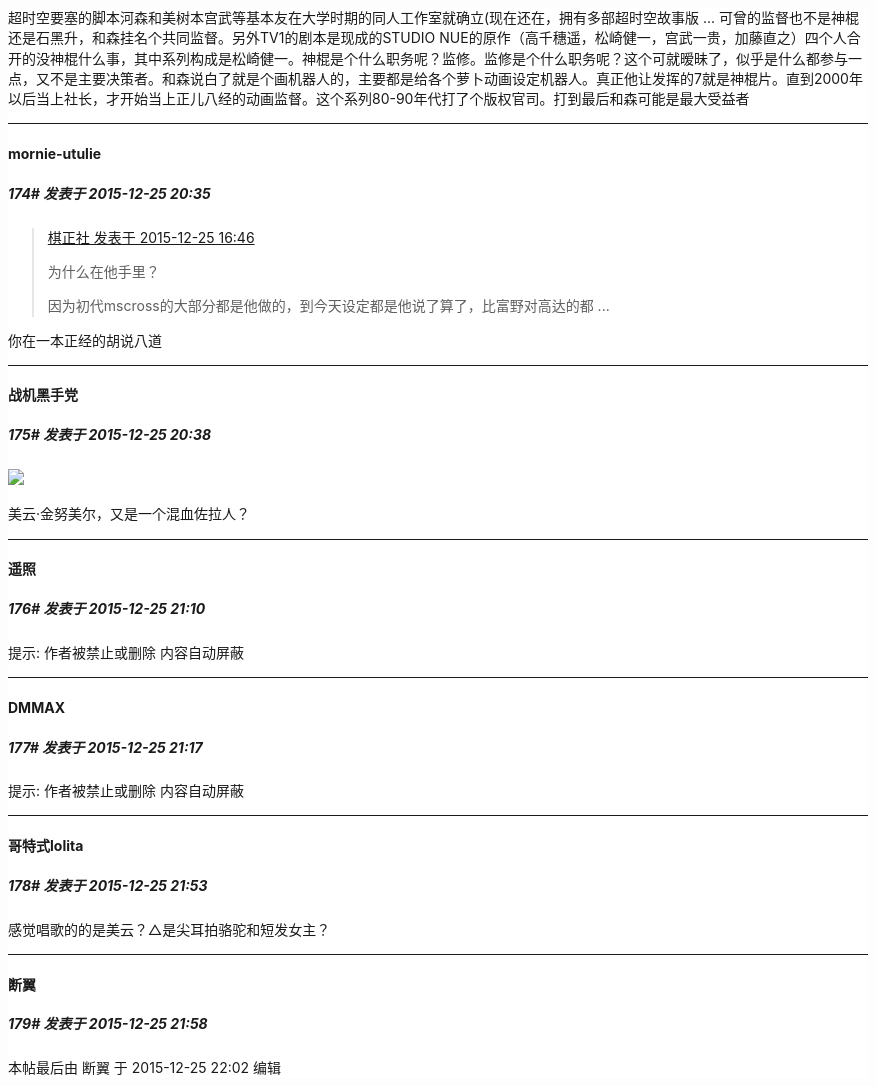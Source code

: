 超时空要塞的脚本河森和美树本宫武等基本友在大学时期的同人工作室就确立(现在还在，拥有多部超时空故事版 ...</blockquote>
可曾的监督也不是神棍还是石黑升，和森挂名个共同监督。另外TV1的剧本是现成的STUDIO NUE的原作（高千穗遥，松崎健一，宫武一贵，加藤直之）四个人合开的没神棍什么事，其中系列构成是松崎健一。神棍是个什么职务呢？监修。监修是个什么职务呢？这个可就暧昧了，似乎是什么都参与一点，又不是主要决策者。和森说白了就是个画机器人的，主要都是给各个萝卜动画设定机器人。真正他让发挥的7就是神棍片。直到2000年以后当上社长，才开始当上正儿八经的动画监督。这个系列80-90年代打了个版权官司。打到最后和森可能是最大受益者

*****

####  mornie-utulie  
##### 174#       发表于 2015-12-25 20:35

<blockquote><a href="httphttps://bbs.saraba1st.com/2b/forum.php?mod=redirect&amp;goto=findpost&amp;pid=31131850&amp;ptid=1066605" target="_blank">棋正社 发表于 2015-12-25 16:46</a>

为什么在他手里？  

因为初代mscross的大部分都是他做的，到今天设定都是他说了算了，比富野对高达的都 ...</blockquote>
你在一本正经的胡说八道

*****

####  战机黑手党  
##### 175#       发表于 2015-12-25 20:38

<img src="http://img.nga.cn/attachments/mon_201512/25/-447601_567d1661a58cd.jpg" referrerpolicy="no-referrer">

美云·金努美尔，又是一个混血佐拉人？

*****

####  遥照  
##### 176#       发表于 2015-12-25 21:10

提示: 作者被禁止或删除 内容自动屏蔽

*****

####  DMMAX  
##### 177#       发表于 2015-12-25 21:17

提示: 作者被禁止或删除 内容自动屏蔽

*****

####  哥特式lolita  
##### 178#       发表于 2015-12-25 21:53

感觉唱歌的的是美云？△是尖耳拍骆驼和短发女主？

*****

####  断翼  
##### 179#       发表于 2015-12-25 21:58

 本帖最后由 断翼 于 2015-12-25 22:02 编辑 
